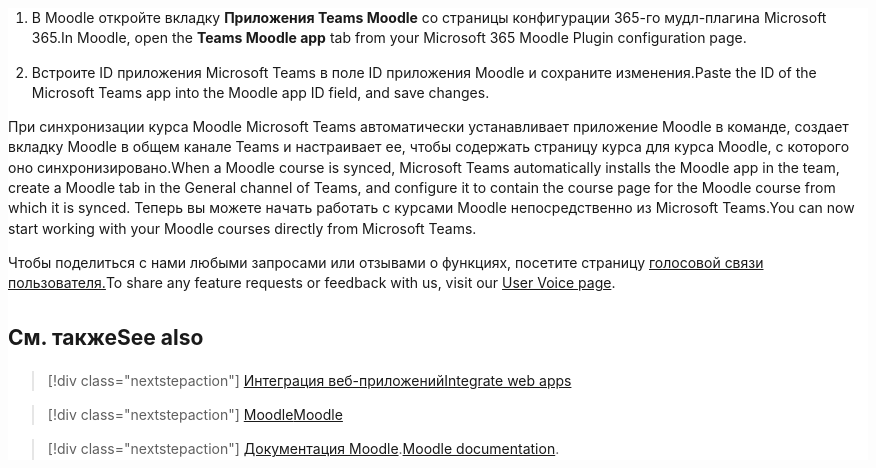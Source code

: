 1. <span data-ttu-id="1d0d8-278">В Moodle откройте вкладку **Приложения Teams Moodle** со страницы конфигурации 365-го мудл-плагина Microsoft 365.</span><span class="sxs-lookup"><span data-stu-id="1d0d8-278">In Moodle, open the **Teams Moodle app** tab from your Microsoft 365 Moodle Plugin configuration page.</span></span>

1. <span data-ttu-id="1d0d8-279">Встроите ID приложения Microsoft Teams в поле ID приложения Moodle и сохраните изменения.</span><span class="sxs-lookup"><span data-stu-id="1d0d8-279">Paste the ID of the Microsoft Teams app into the Moodle app ID field, and save changes.</span></span>

<span data-ttu-id="1d0d8-280">При синхронизации курса Moodle Microsoft Teams автоматически устанавливает приложение Moodle в команде, создает вкладку Moodle в общем канале Teams и настраивает ее, чтобы содержать страницу курса для курса Moodle, с которого оно синхронизировано.</span><span class="sxs-lookup"><span data-stu-id="1d0d8-280">When a Moodle course is synced, Microsoft Teams automatically installs the Moodle app in the team, create a Moodle tab in the General channel of Teams, and configure it to contain the course page for the Moodle course from which it is synced.</span></span> <span data-ttu-id="1d0d8-281">Теперь вы можете начать работать с курсами Moodle непосредственно из Microsoft Teams.</span><span class="sxs-lookup"><span data-stu-id="1d0d8-281">You can now start working with your Moodle courses directly from Microsoft Teams.</span></span>

<span data-ttu-id="1d0d8-282">Чтобы поделиться с нами любыми запросами или отзывами о функциях, посетите страницу [голосовой связи пользователя.](https://microsoftteams.uservoice.com/forums/916759-moodle)</span><span class="sxs-lookup"><span data-stu-id="1d0d8-282">To share any feature requests or feedback with us, visit our [User Voice page](https://microsoftteams.uservoice.com/forums/916759-moodle).</span></span>

## <a name="see-also"></a><span data-ttu-id="1d0d8-283">См. также</span><span class="sxs-lookup"><span data-stu-id="1d0d8-283">See also</span></span>

> [!div class="nextstepaction"]
> [<span data-ttu-id="1d0d8-284">Интеграция веб-приложений</span><span class="sxs-lookup"><span data-stu-id="1d0d8-284">Integrate web apps</span></span>](~/samples/integrate-web-apps-overview.md)

> [!div class="nextstepaction"]
> [<span data-ttu-id="1d0d8-285">Moodle</span><span class="sxs-lookup"><span data-stu-id="1d0d8-285">Moodle</span></span>](https://moodle.org/)

> [!div class="nextstepaction"]
> <span data-ttu-id="1d0d8-286">[Документация Moodle](https://docs.moodle.org/34/en/Installing_plugins).</span><span class="sxs-lookup"><span data-stu-id="1d0d8-286">[Moodle documentation](https://docs.moodle.org/34/en/Installing_plugins).</span></span>
